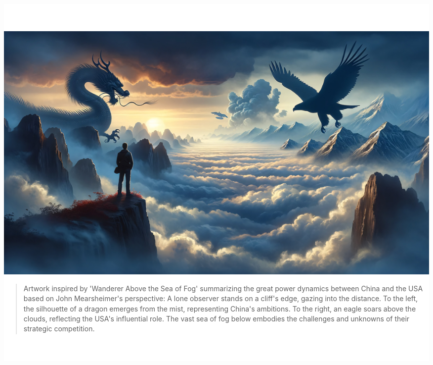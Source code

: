 <br/><br/>

![john1](/assets/images/dall_e_3/DALL_E_John_Mearshiemer.jpeg)
> Artwork inspired by 'Wanderer Above the Sea of Fog' summarizing the great power dynamics between China and the USA based on John Mearsheimer's perspective: A lone observer stands on a cliff's edge, gazing into the distance. To the left, the silhouette of a dragon emerges from the mist, representing China's ambitions. To the right, an eagle soars above the clouds, reflecting the USA's influential role. The vast sea of fog below embodies the challenges and unknowns of their strategic competition.

<br/><br/>
